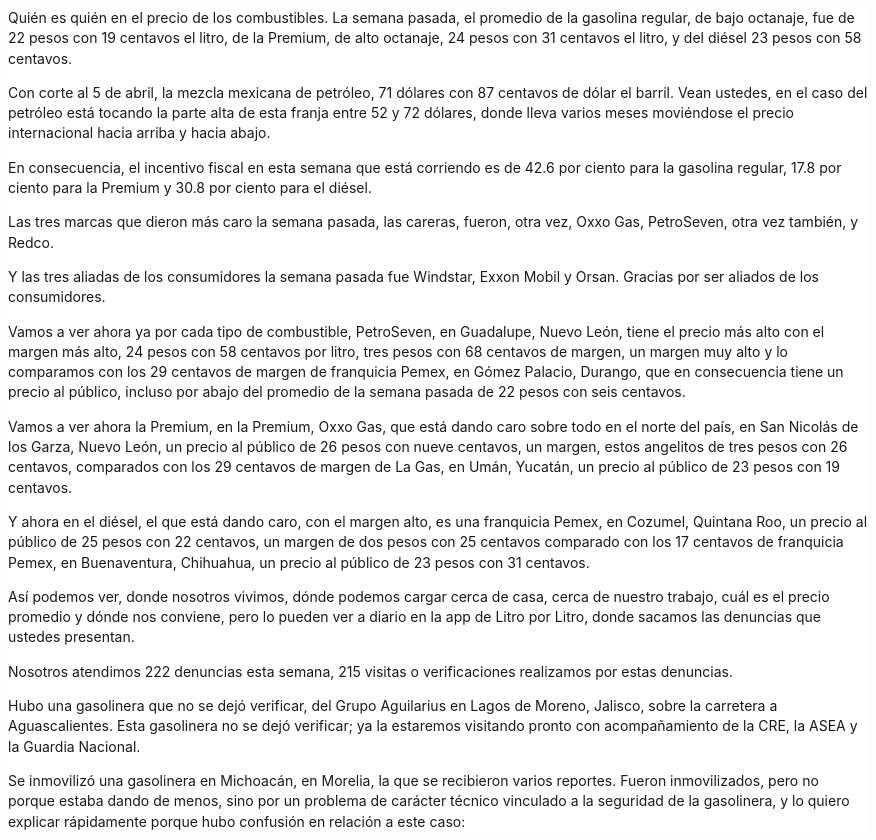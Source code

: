 Quién es quién en el precio de los combustibles. La semana pasada, el promedio
de la gasolina regular, de bajo octanaje, fue de 22 pesos con 19 centavos el
litro, de la Premium, de alto octanaje, 24 pesos con 31 centavos el litro, y
del diésel 23 pesos con 58 centavos.

Con corte al 5 de abril, la mezcla mexicana de petróleo, 71 dólares con 87
centavos de dólar el barril. Vean ustedes, en el caso del petróleo está
tocando la parte alta de esta franja entre 52 y 72 dólares, donde lleva varios
meses moviéndose el precio internacional hacia arriba y hacia abajo.

En consecuencia, el incentivo fiscal en esta semana que está corriendo es de
42.6 por ciento para la gasolina regular, 17.8 por ciento para la Premium y
30.8 por ciento para el diésel.

Las tres marcas que dieron más caro la semana pasada, las careras, fueron,
otra vez, Oxxo Gas, PetroSeven, otra vez también, y Redco.

Y las tres aliadas de los consumidores la semana pasada fue Windstar, Exxon
Mobil y Orsan. Gracias por ser aliados de los consumidores.

Vamos a ver ahora ya por cada tipo de combustible, PetroSeven, en Guadalupe,
Nuevo León, tiene el precio más alto con el margen más alto, 24 pesos con 58
centavos por litro, tres pesos con 68 centavos de margen, un margen muy alto y
lo comparamos con los 29 centavos de margen de franquicia Pemex, en Gómez
Palacio, Durango, que en consecuencia tiene un precio al público, incluso por
abajo del promedio de la semana pasada de 22 pesos con seis centavos.

Vamos a ver ahora la Premium, en la Premium, Oxxo Gas, que está dando caro
sobre todo en el norte del país, en San Nicolás de los Garza, Nuevo León, un
precio al público de 26 pesos con nueve centavos, un margen, estos angelitos
de tres pesos con 26 centavos, comparados con los 29 centavos de margen de La
Gas, en Umán, Yucatán, un precio al público de 23 pesos con 19 centavos.

Y ahora en el diésel, el que está dando caro, con el margen alto, es una
franquicia Pemex, en Cozumel, Quintana Roo, un precio al público de 25 pesos
con 22 centavos, un margen de dos pesos con 25 centavos comparado con los 17
centavos de franquicia Pemex, en Buenaventura, Chihuahua, un precio al público
de 23 pesos con 31 centavos.

Así podemos ver, donde nosotros vivimos, dónde podemos cargar cerca de casa,
cerca de nuestro trabajo, cuál es el precio promedio y dónde nos conviene,
pero lo pueden ver a diario en la app de Litro por Litro, donde sacamos las
denuncias que ustedes presentan.

Nosotros atendimos 222 denuncias esta semana, 215 visitas o verificaciones
realizamos por estas denuncias.

Hubo una gasolinera que no se dejó verificar, del Grupo Aguilarius en Lagos de
Moreno, Jalisco, sobre la carretera a Aguascalientes. Esta gasolinera no se
dejó verificar; ya la estaremos visitando pronto con acompañamiento de la CRE,
la ASEA y la Guardia Nacional.

Se inmovilizó una gasolinera en Michoacán, en Morelia, la que se recibieron
varios reportes. Fueron inmovilizados, pero no porque estaba dando de menos,
sino por un problema de carácter técnico vinculado a la seguridad de la
gasolinera, y lo quiero explicar rápidamente porque hubo confusión en relación
a este caso:
